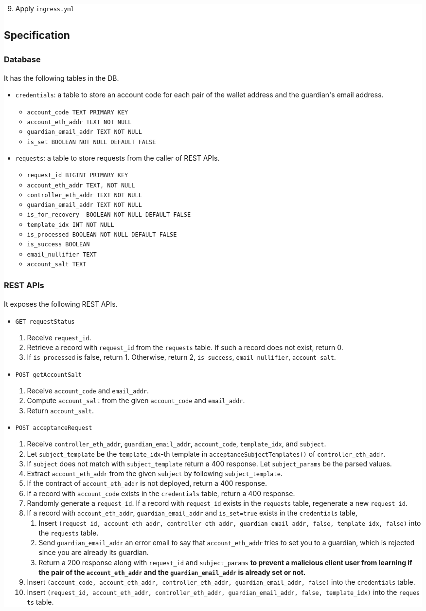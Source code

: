 9. Apply `ingress.yml`

## Specification
### Database
It has the following tables in the DB.
- `credentials`: a table to store an account code for each pair of the wallet address and the guardian's email address.
    - `account_code TEXT PRIMARY KEY`
    - `account_eth_addr TEXT NOT NULL`
    - `guardian_email_addr TEXT NOT NULL`
    - `is_set BOOLEAN NOT NULL DEFAULT FALSE`

- `requests`: a table to store requests from the caller of REST APIs.
    - `request_id BIGINT PRIMARY KEY`
    - `account_eth_addr TEXT, NOT NULL`
    - `controller_eth_addr TEXT NOT NULL`
    - `guardian_email_addr TEXT NOT NULL`
    - `is_for_recovery  BOOLEAN NOT NULL DEFAULT FALSE`
    - `template_idx INT NOT NULL`
    - `is_processed BOOLEAN NOT NULL DEFAULT FALSE`
    - `is_success BOOLEAN`
    - `email_nullifier TEXT`
    - `account_salt TEXT`

### REST APIs
It exposes the following REST APIs.

- `GET requestStatus`
    1. Receive  `request_id`.
    2. Retrieve a record with `request_id` from the `requests` table. If such a record does not exist, return 0.
    3. If `is_processed` is false, return 1. Otherwise, return 2, `is_success`, `email_nullifier`, `account_salt`.

- `POST getAccountSalt`
    1. Receive `account_code` and `email_addr`.
    2. Compute `account_salt` from the given `account_code` and `email_addr`.
    3. Return `account_salt`.

- `POST acceptanceRequest`
    1. Receive  `controller_eth_addr`, `guardian_email_addr`, `account_code`, `template_idx`, and `subject`.
    2. Let `subject_template` be the `template_idx`-th template in `acceptanceSubjectTemplates()` of `controller_eth_addr`.
    3. If `subject` does not match with `subject_template` return a 400 response. Let `subject_params` be the parsed values.
    4. Extract `account_eth_addr` from the given `subject` by following `subject_template`.
    5. If the contract of `account_eth_addr` is not deployed, return a 400 response.
    4. If a record with `account_code` exists in the `credentials` table, return a 400 response.
    6. Randomly generate a `request_id`. If a record with `request_id` exists in the `requests` table, regenerate a new `request_id`.
    7. If a record with `account_eth_addr`, `guardian_email_addr` and `is_set=true` exists in the `credentials`  table,
        1. Insert `(request_id, account_eth_addr, controller_eth_addr, guardian_email_addr, false, template_idx, false)` into the `requests` table.
        2. Send `guardian_email_addr` an error email to say that `account_eth_addr` tries to set you to a guardian, which is rejected since you are already its guardian.
        3. Return a 200 response along with `request_id` and `subject_params` **to prevent a malicious client user from learning if the pair of the `account_eth_addr` and the `guardian_email_addr` is already set or not.**
    8. Insert `(account_code, account_eth_addr, controller_eth_addr, guardian_email_addr, false)` into the `credentials` table.
    9. Insert `(request_id, account_eth_addr, controller_eth_addr, guardian_email_addr, false, template_idx)` into the `requests` table.